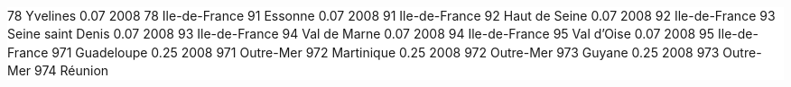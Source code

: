    <td style="text-align:left;"> 78 Yvelines </td>
   <td style="text-align:right;"> 0.07 </td>
   <td style="text-align:left;"> 2008 </td>
   <td style="text-align:left;"> 78 </td>
   <td style="text-align:left;"> Ile-de-France </td>
  </tr>
  <tr>
   <td style="text-align:left;"> 91 Essonne </td>
   <td style="text-align:right;"> 0.07 </td>
   <td style="text-align:left;"> 2008 </td>
   <td style="text-align:left;"> 91 </td>
   <td style="text-align:left;"> Ile-de-France </td>
  </tr>
  <tr>
   <td style="text-align:left;"> 92 Haut de Seine </td>
   <td style="text-align:right;"> 0.07 </td>
   <td style="text-align:left;"> 2008 </td>
   <td style="text-align:left;"> 92 </td>
   <td style="text-align:left;"> Ile-de-France </td>
  </tr>
  <tr>
   <td style="text-align:left;"> 93 Seine saint Denis </td>
   <td style="text-align:right;"> 0.07 </td>
   <td style="text-align:left;"> 2008 </td>
   <td style="text-align:left;"> 93 </td>
   <td style="text-align:left;"> Ile-de-France </td>
  </tr>
  <tr>
   <td style="text-align:left;"> 94 Val de Marne </td>
   <td style="text-align:right;"> 0.07 </td>
   <td style="text-align:left;"> 2008 </td>
   <td style="text-align:left;"> 94 </td>
   <td style="text-align:left;"> Ile-de-France </td>
  </tr>
  <tr>
   <td style="text-align:left;"> 95 Val d’Oise </td>
   <td style="text-align:right;"> 0.07 </td>
   <td style="text-align:left;"> 2008 </td>
   <td style="text-align:left;"> 95 </td>
   <td style="text-align:left;"> Ile-de-France </td>
  </tr>
  <tr>
   <td style="text-align:left;"> 971 Guadeloupe </td>
   <td style="text-align:right;"> 0.25 </td>
   <td style="text-align:left;"> 2008 </td>
   <td style="text-align:left;"> 971 </td>
   <td style="text-align:left;"> Outre-Mer </td>
  </tr>
  <tr>
   <td style="text-align:left;"> 972 Martinique </td>
   <td style="text-align:right;"> 0.25 </td>
   <td style="text-align:left;"> 2008 </td>
   <td style="text-align:left;"> 972 </td>
   <td style="text-align:left;"> Outre-Mer </td>
  </tr>
  <tr>
   <td style="text-align:left;"> 973 Guyane </td>
   <td style="text-align:right;"> 0.25 </td>
   <td style="text-align:left;"> 2008 </td>
   <td style="text-align:left;"> 973 </td>
   <td style="text-align:left;"> Outre-Mer </td>
  </tr>
  <tr>
   <td style="text-align:left;"> 974 Réunion </td>
